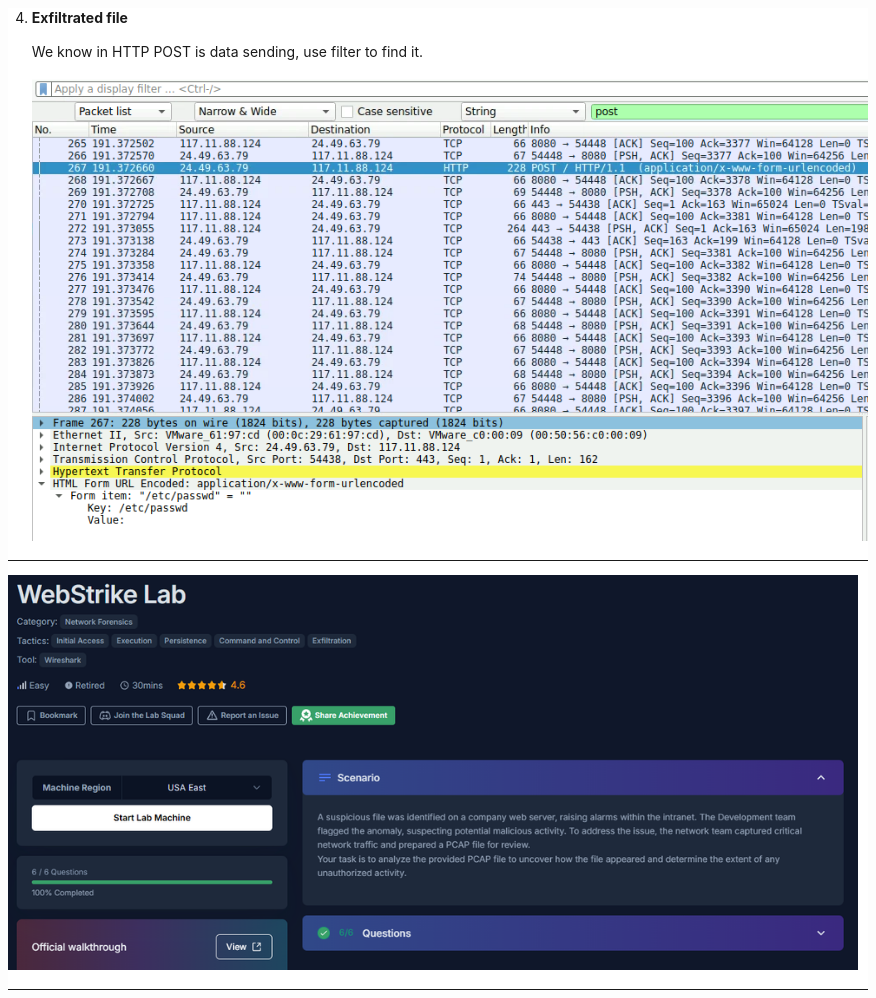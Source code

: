 4. **Exfiltrated file**

   We know in HTTP POST is data sending, use filter to find it.

   <img src="./001Webstrike/06.png" width="850">

---

   <img src="./001Webstrike/01.png" width="850">

---









